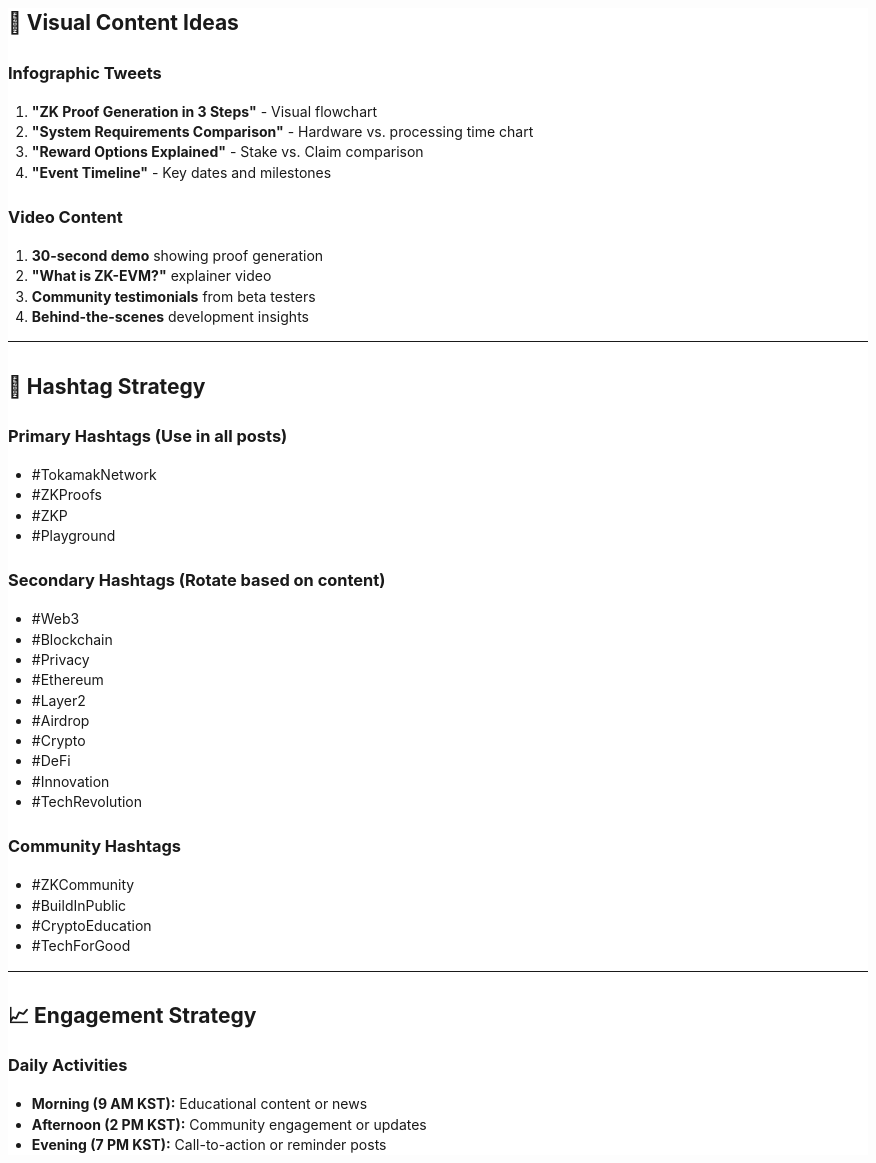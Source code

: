 
## 🎨 Visual Content Ideas

### Infographic Tweets
1. **"ZK Proof Generation in 3 Steps"** - Visual flowchart
2. **"System Requirements Comparison"** - Hardware vs. processing time chart  
3. **"Reward Options Explained"** - Stake vs. Claim comparison
4. **"Event Timeline"** - Key dates and milestones

### Video Content
1. **30-second demo** showing proof generation
2. **"What is ZK-EVM?"** explainer video
3. **Community testimonials** from beta testers
4. **Behind-the-scenes** development insights

---

## 🎯 Hashtag Strategy

### Primary Hashtags (Use in all posts)
- #TokamakNetwork
- #ZKProofs  
- #ZKP
- #Playground

### Secondary Hashtags (Rotate based on content)
- #Web3
- #Blockchain
- #Privacy
- #Ethereum
- #Layer2
- #Airdrop
- #Crypto
- #DeFi
- #Innovation
- #TechRevolution

### Community Hashtags
- #ZKCommunity
- #BuildInPublic
- #CryptoEducation
- #TechForGood

---

## 📈 Engagement Strategy

### Daily Activities
- **Morning (9 AM KST):** Educational content or news
- **Afternoon (2 PM KST):** Community engagement or updates  
- **Evening (7 PM KST):** Call-to-action or reminder posts
